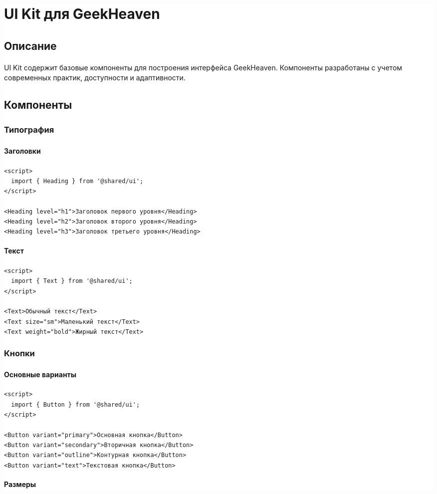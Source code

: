 # UI Kit для GeekHeaven

## Описание

UI Kit содержит базовые компоненты для построения интерфейса GeekHeaven. Компоненты разработаны с учетом современных практик, доступности и адаптивности.

## Компоненты

### Типография

#### Заголовки

```svelte
<script>
  import { Heading } from '@shared/ui';
</script>

<Heading level="h1">Заголовок первого уровня</Heading>
<Heading level="h2">Заголовок второго уровня</Heading>
<Heading level="h3">Заголовок третьего уровня</Heading>
```

#### Текст

```svelte
<script>
  import { Text } from '@shared/ui';
</script>

<Text>Обычный текст</Text>
<Text size="sm">Маленький текст</Text>
<Text weight="bold">Жирный текст</Text>
```

### Кнопки

#### Основные варианты

```svelte
<script>
  import { Button } from '@shared/ui';
</script>

<Button variant="primary">Основная кнопка</Button>
<Button variant="secondary">Вторичная кнопка</Button>
<Button variant="outline">Контурная кнопка</Button>
<Button variant="text">Текстовая кнопка</Button>
```

#### Размеры
